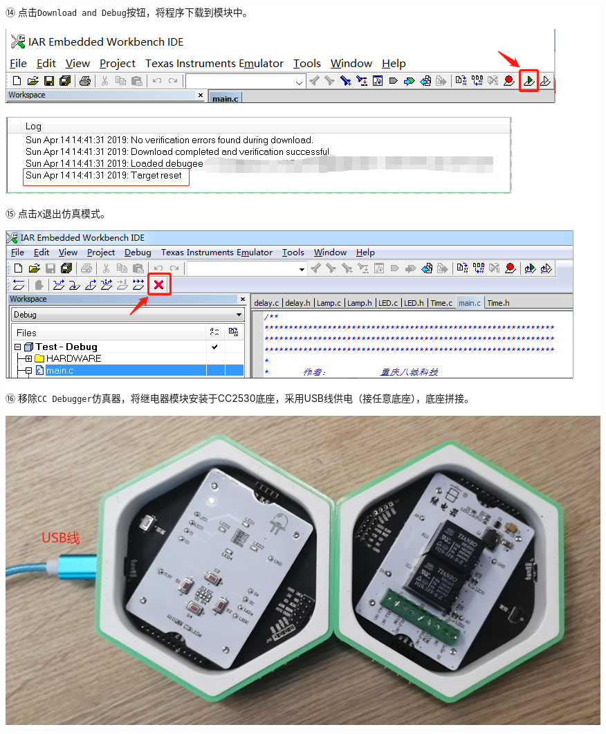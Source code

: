 ⑭ 点击`Download and Debug`按钮，将程序下载到模块中。

![下载程序](/assets/CC2530/9.jpg) 

![代码下载成功](/assets/CC2530/10.jpg) 

⑮ 点击`X`退出仿真模式。

![退出仿真](/assets/CC2530/11.jpg) 

⑯ 移除`CC Debugger`仿真器，将继电器模块安装于CC2530底座，采用USB线供电（接任意底座），底座拼接。
    
![退出仿真](/assets/Zigbee/52.png) 
